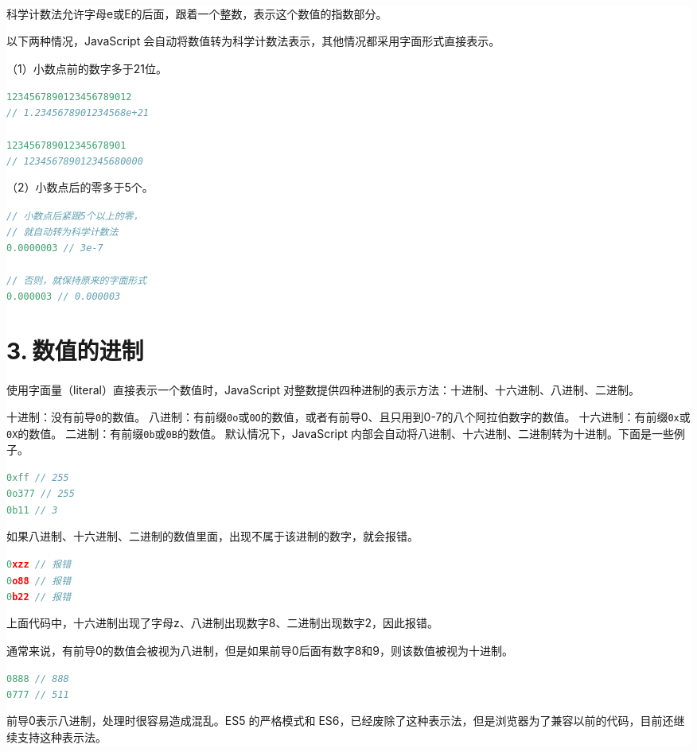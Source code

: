科学计数法允许字母e或E的后面，跟着一个整数，表示这个数值的指数部分。

以下两种情况，JavaScript 会自动将数值转为科学计数法表示，其他情况都采用字面形式直接表示。

（1）小数点前的数字多于21位。

```javascript
1234567890123456789012
// 1.2345678901234568e+21

123456789012345678901
// 123456789012345680000
```

（2）小数点后的零多于5个。

```javascript
// 小数点后紧跟5个以上的零，
// 就自动转为科学计数法
0.0000003 // 3e-7

// 否则，就保持原来的字面形式
0.000003 // 0.000003
```

# 3. 数值的进制
使用字面量（literal）直接表示一个数值时，JavaScript 对整数提供四种进制的表示方法：十进制、十六进制、八进制、二进制。

十进制：没有前导`0`的数值。
八进制：有前缀`0o`或`0O`的数值，或者有前导0、且只用到0-7的八个阿拉伯数字的数值。
十六进制：有前缀`0x`或`0X`的数值。
二进制：有前缀`0b`或`0B`的数值。
默认情况下，JavaScript 内部会自动将八进制、十六进制、二进制转为十进制。下面是一些例子。

```javascript
0xff // 255
0o377 // 255
0b11 // 3
```

如果八进制、十六进制、二进制的数值里面，出现不属于该进制的数字，就会报错。

```javascript
0xzz // 报错
0o88 // 报错
0b22 // 报错
```

上面代码中，十六进制出现了字母z、八进制出现数字8、二进制出现数字2，因此报错。

通常来说，有前导0的数值会被视为八进制，但是如果前导0后面有数字8和9，则该数值被视为十进制。

```javascript
0888 // 888
0777 // 511
```

前导0表示八进制，处理时很容易造成混乱。ES5 的严格模式和 ES6，已经废除了这种表示法，但是浏览器为了兼容以前的代码，目前还继续支持这种表示法。

